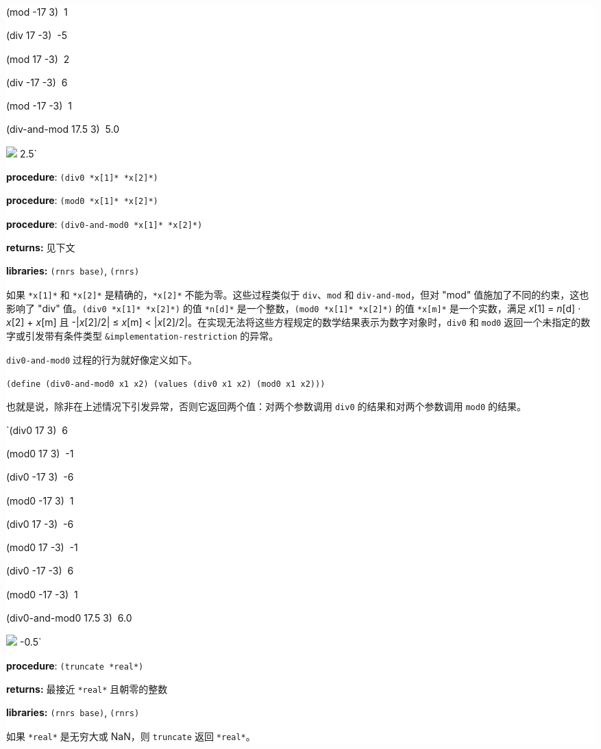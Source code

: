 (mod -17 3) ![<graphic>](ch6_0.gif) 1

(div 17 -3) ![<graphic>](ch6_0.gif) -5

(mod 17 -3) ![<graphic>](ch6_0.gif) 2

(div -17 -3) ![<graphic>](ch6_0.gif) 6

(mod -17 -3) ![<graphic>](ch6_0.gif) 1

(div-and-mod 17.5 3) ![<graphic>](ch6_0.gif) 5.0

![](ch3_ghostRightarrow.gif) 2.5`

**procedure**: `(div0 *x[1]* *x[2]*)`

**procedure**: `(mod0 *x[1]* *x[2]*)`

**procedure**: `(div0-and-mod0 *x[1]* *x[2]*)`

**returns:** 见下文

**libraries:** `(rnrs base)`, `(rnrs)`

如果 `*x[1]*` 和 `*x[2]*` 是精确的，`*x[2]*` 不能为零。这些过程类似于 `div`、`mod` 和 `div-and-mod`，但对 "mod" 值施加了不同的约束，这也影响了 "div" 值。`(div0 *x[1]* *x[2]*)` 的值 `*n[d]*` 是一个整数，`(mod0 *x[1]* *x[2]*)` 的值 `*x[m]*` 是一个实数，满足 *x*[1] = *n*[d] · *x*[2] + *x*[m] 且 -|*x*[2]/2| ≤ *x*[m] < |*x*[2]/2|。在实现无法将这些方程规定的数学结果表示为数字对象时，`div0` 和 `mod0` 返回一个未指定的数字或引发带有条件类型 `&implementation-restriction` 的异常。

`div0-and-mod0` 过程的行为就好像定义如下。

`(define (div0-and-mod0 x1 x2) (values (div0 x1 x2) (mod0 x1 x2)))`

也就是说，除非在上述情况下引发异常，否则它返回两个值：对两个参数调用 `div0` 的结果和对两个参数调用 `mod0` 的结果。

`(div0 17 3) ![<graphic>](ch6_0.gif) 6

(mod0 17 3) ![<graphic>](ch6_0.gif) -1

(div0 -17 3) ![<graphic>](ch6_0.gif) -6

(mod0 -17 3) ![<graphic>](ch6_0.gif) 1

(div0 17 -3) ![<graphic>](ch6_0.gif) -6

(mod0 17 -3) ![<graphic>](ch6_0.gif) -1

(div0 -17 -3) ![<graphic>](ch6_0.gif) 6

(mod0 -17 -3) ![<graphic>](ch6_0.gif) 1

(div0-and-mod0 17.5 3) ![<graphic>](ch6_0.gif) 6.0

![](ch3_ghostRightarrow.gif) -0.5`

**procedure**: `(truncate *real*)`

**returns:** 最接近 `*real*` 且朝零的整数

**libraries:** `(rnrs base)`, `(rnrs)`

如果 `*real*` 是无穷大或 NaN，则 `truncate` 返回 `*real*`。
